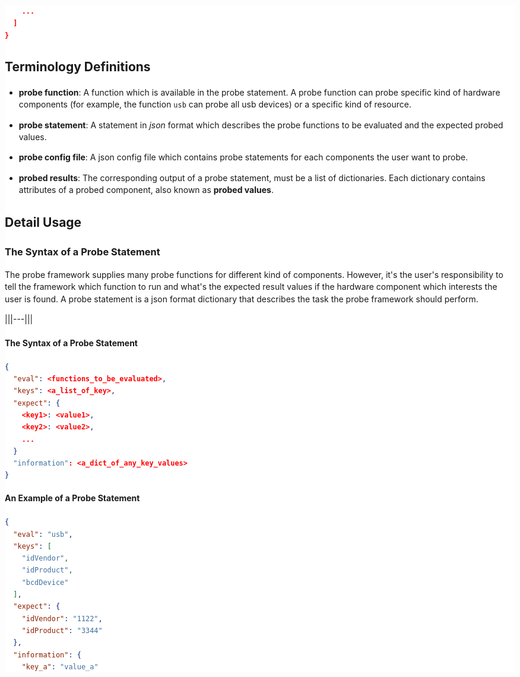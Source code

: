 ```json
    ...
  ]
}
```


## Terminology Definitions

* **probe function**: A function which is available in the probe statement.  A
  probe function can probe specific kind of hardware components (for example,
  the function `usb` can probe all usb devices) or a specific kind of resource.

* **probe statement**: A statement in *json* format which describes the
  probe functions to be evaluated and the expected probed values.

* **probe config file**: A json config file which contains probe statements for
  each components the user want to probe.

* **probed results**: The corresponding output of a probe statement, must be a
  list of dictionaries.  Each dictionary contains attributes of a probed
  component, also known as **probed values**.


## Detail Usage

### The Syntax of a Probe Statement

The probe framework supplies many probe functions for different kind of
components.  However, it's the user's responsibility to tell the framework
which function to run and what's the expected result values if the hardware
component which interests the user is found.  A probe statement is a json
format dictionary that describes the task the probe framework should perform.

|||---|||
#### The Syntax of a Probe Statement

```json
{
  "eval": <functions_to_be_evaluated>,
  "keys": <a_list_of_key>,
  "expect": {
    <key1>: <value1>,
    <key2>: <value2>,
    ...
  }
  "information": <a_dict_of_any_key_values>
}
```

#### An Example of a Probe Statement

```json
{
  "eval": "usb",
  "keys": [
    "idVendor",
    "idProduct",
    "bcdDevice"
  ],
  "expect": {
    "idVendor": "1122",
    "idProduct": "3344"
  },
  "information": {
    "key_a": "value_a"
```